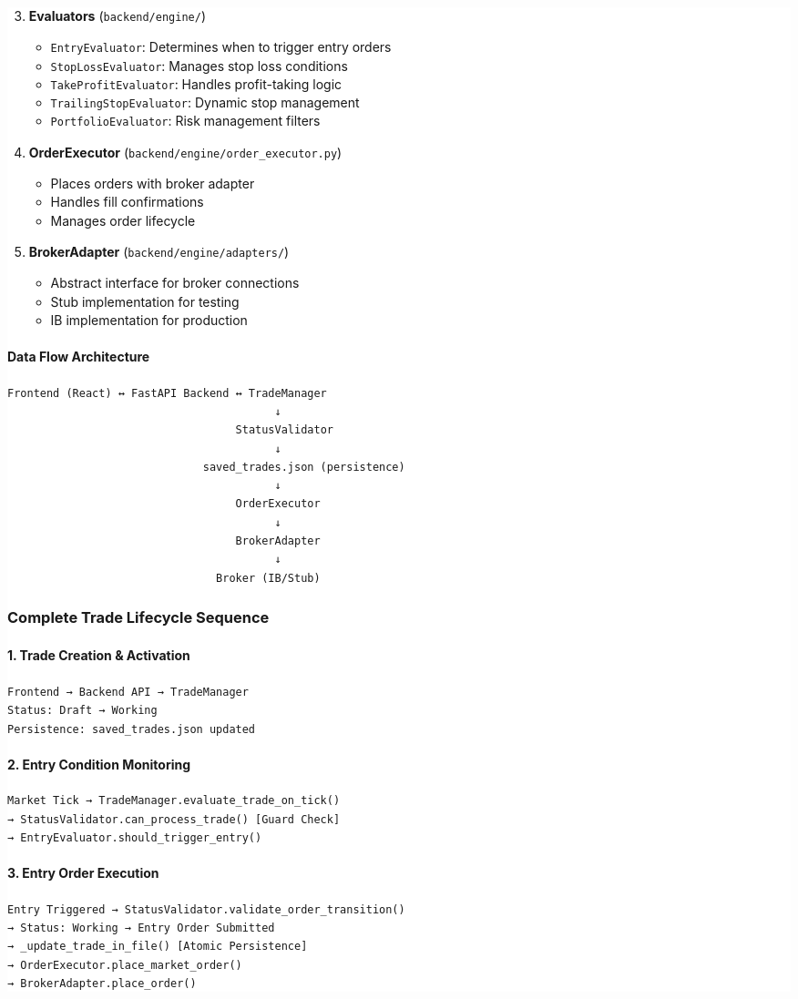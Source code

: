 3. **Evaluators** (`backend/engine/`)
   - `EntryEvaluator`: Determines when to trigger entry orders
   - `StopLossEvaluator`: Manages stop loss conditions
   - `TakeProfitEvaluator`: Handles profit-taking logic
   - `TrailingStopEvaluator`: Dynamic stop management
   - `PortfolioEvaluator`: Risk management filters

4. **OrderExecutor** (`backend/engine/order_executor.py`)
   - Places orders with broker adapter
   - Handles fill confirmations
   - Manages order lifecycle

5. **BrokerAdapter** (`backend/engine/adapters/`)
   - Abstract interface for broker connections
   - Stub implementation for testing
   - IB implementation for production

#### Data Flow Architecture
```
Frontend (React) ↔ FastAPI Backend ↔ TradeManager
                                         ↓
                                   StatusValidator
                                         ↓
                              saved_trades.json (persistence)
                                         ↓
                                   OrderExecutor
                                         ↓
                                   BrokerAdapter
                                         ↓
                                Broker (IB/Stub)
```

### Complete Trade Lifecycle Sequence

#### 1. Trade Creation & Activation
```
Frontend → Backend API → TradeManager
Status: Draft → Working
Persistence: saved_trades.json updated
```

#### 2. Entry Condition Monitoring
```
Market Tick → TradeManager.evaluate_trade_on_tick()
→ StatusValidator.can_process_trade() [Guard Check]
→ EntryEvaluator.should_trigger_entry()
```

#### 3. Entry Order Execution
```
Entry Triggered → StatusValidator.validate_order_transition()
→ Status: Working → Entry Order Submitted
→ _update_trade_in_file() [Atomic Persistence]
→ OrderExecutor.place_market_order()
→ BrokerAdapter.place_order()
```
